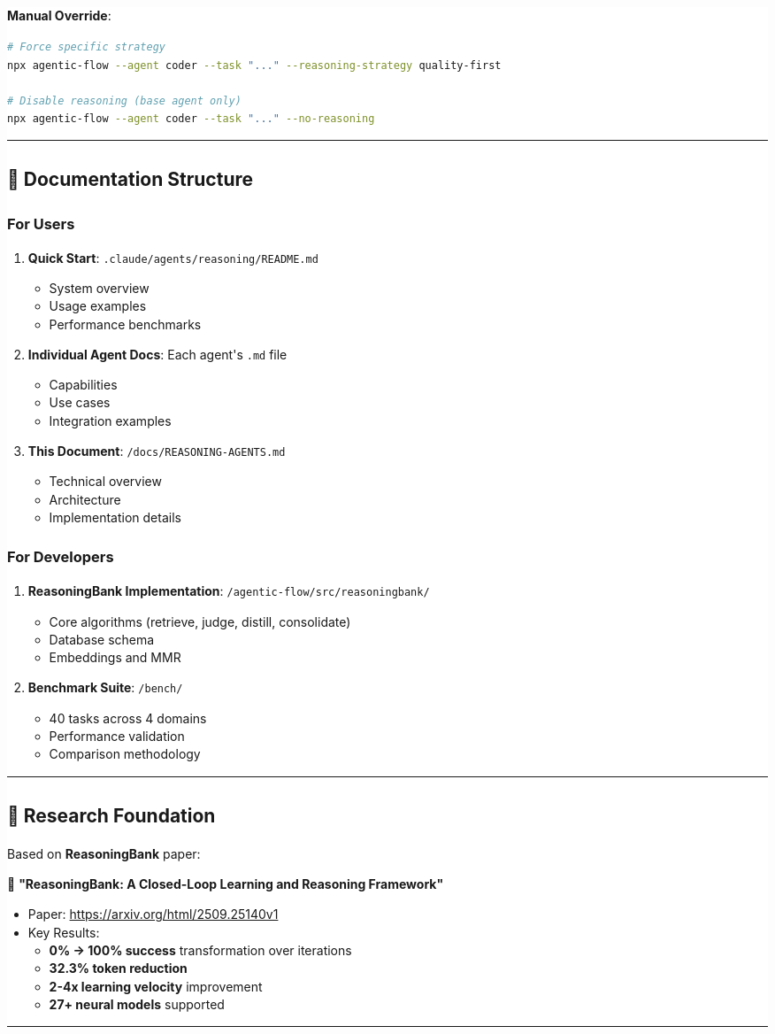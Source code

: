 **Manual Override**:
```bash
# Force specific strategy
npx agentic-flow --agent coder --task "..." --reasoning-strategy quality-first

# Disable reasoning (base agent only)
npx agentic-flow --agent coder --task "..." --no-reasoning
```

---

## 📖 Documentation Structure

### For Users

1. **Quick Start**: `.claude/agents/reasoning/README.md`
   - System overview
   - Usage examples
   - Performance benchmarks

2. **Individual Agent Docs**: Each agent's `.md` file
   - Capabilities
   - Use cases
   - Integration examples

3. **This Document**: `/docs/REASONING-AGENTS.md`
   - Technical overview
   - Architecture
   - Implementation details

### For Developers

1. **ReasoningBank Implementation**: `/agentic-flow/src/reasoningbank/`
   - Core algorithms (retrieve, judge, distill, consolidate)
   - Database schema
   - Embeddings and MMR

2. **Benchmark Suite**: `/bench/`
   - 40 tasks across 4 domains
   - Performance validation
   - Comparison methodology

---

## 🔬 Research Foundation

Based on **ReasoningBank** paper:

📄 **"ReasoningBank: A Closed-Loop Learning and Reasoning Framework"**
- Paper: https://arxiv.org/html/2509.25140v1
- Key Results:
  - **0% → 100% success** transformation over iterations
  - **32.3% token reduction**
  - **2-4x learning velocity** improvement
  - **27+ neural models** supported

---
